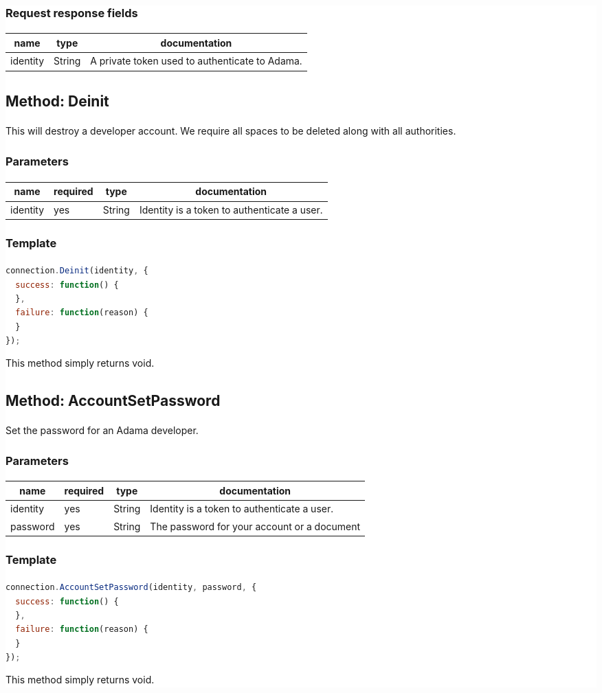 
### Request response fields
| name | type | documentation |
| --- | --- | --- |
| identity | String | A private token used to authenticate to Adama. |

## Method: Deinit
This will destroy a developer account. We require all spaces to be deleted along with all authorities.

### Parameters
| name | required | type | documentation |
| --- | --- | --- | --- |
| identity | yes | String | Identity is a token to authenticate a user. |


### Template
```js
connection.Deinit(identity, {
  success: function() {
  },
  failure: function(reason) {
  }
});
```

This method simply returns void.

## Method: AccountSetPassword
Set the password for an Adama developer.

### Parameters
| name | required | type | documentation |
| --- | --- | --- | --- |
| identity | yes | String | Identity is a token to authenticate a user. |
| password | yes | String | The password for your account or a document |


### Template
```js
connection.AccountSetPassword(identity, password, {
  success: function() {
  },
  failure: function(reason) {
  }
});
```

This method simply returns void.
